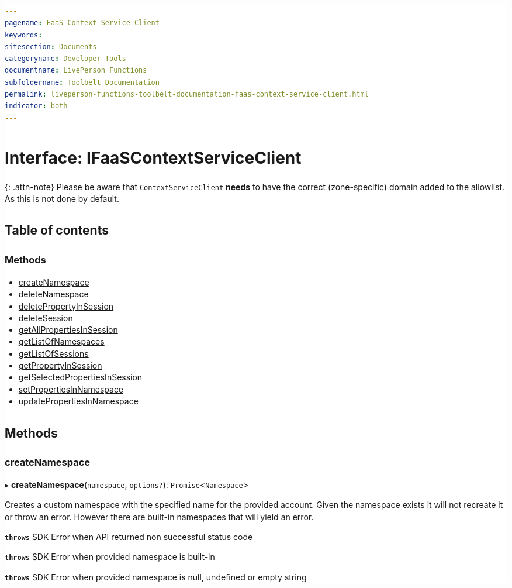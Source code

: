 ```yaml
---
pagename: FaaS Context Service Client
keywords:
sitesection: Documents
categoryname: Developer Tools
documentname: LivePerson Functions
subfoldername: Toolbelt Documentation
permalink: liveperson-functions-toolbelt-documentation-faas-context-service-client.html 
indicator: both
---
```


# Interface: IFaaSContextServiceClient

{: .attn-note}
Please be aware that `ContextServiceClient` **needs** to have the correct (zone-specific) domain added to the [allowlist](liveperson-functions-foundations-features.html#domain-allowlisting). As this is not done by default.

## Table of contents

### Methods

- [createNamespace](#createnamespace)
- [deleteNamespace](#deletenamespace)
- [deletePropertyInSession](#deletepropertyinsession)
- [deleteSession](#deletesession)
- [getAllPropertiesInSession](#getallpropertiesinsession)
- [getListOfNamespaces](#getlistofnamespaces)
- [getListOfSessions](#getlistofsessions)
- [getPropertyInSession](#getpropertyinsession)
- [getSelectedPropertiesInSession](#getselectedpropertiesinsession)
- [setPropertiesInNamespace](#setpropertiesinnamespace)
- [updatePropertiesInNamespace](#updatepropertiesinnamespace)

## Methods

### createNamespace

▸ **createNamespace**(`namespace`, `options?`): `Promise`<[`Namespace`](#interface-namespace)\>

Creates a custom namespace with the specified name for the provided account.
Given the namespace exists it will not recreate it or throw an error. However
there are built-in namespaces that will yield an error.

**`throws`** SDK Error when API returned non successful status code

**`throws`** SDK Error when provided namespace is built-in

**`throws`** SDK Error when provided namespace is null, undefined or empty string
